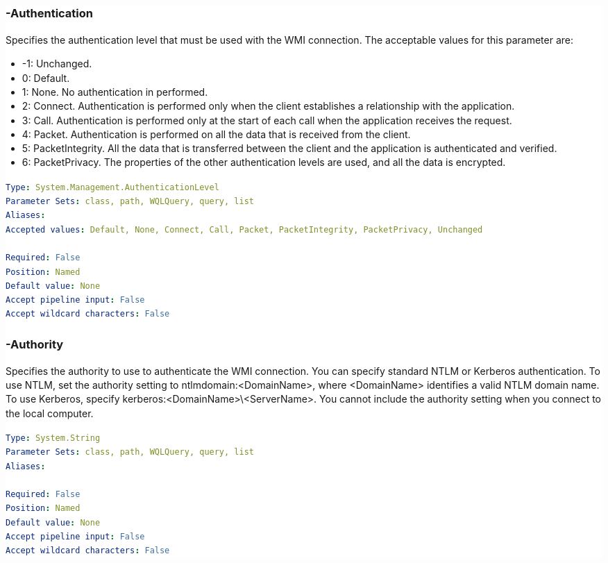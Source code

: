 ### -Authentication
Specifies the authentication level that must be used with the WMI connection.
The acceptable values for this parameter are:

- -1: Unchanged.
- 0: Default.
- 1: None.
No authentication in performed.
- 2: Connect.
Authentication is performed only when the client establishes a relationship with the application.
- 3: Call.
Authentication is performed only at the start of each call when the application receives the request.
- 4: Packet.
Authentication is performed on all the data that is received from the client.
- 5: PacketIntegrity.
All the data that is transferred between the client and the application is authenticated and verified.
- 6: PacketPrivacy.
The properties of the other authentication levels are used, and all the data is encrypted.

```yaml
Type: System.Management.AuthenticationLevel
Parameter Sets: class, path, WQLQuery, query, list
Aliases:
Accepted values: Default, None, Connect, Call, Packet, PacketIntegrity, PacketPrivacy, Unchanged

Required: False
Position: Named
Default value: None
Accept pipeline input: False
Accept wildcard characters: False
```

### -Authority
Specifies the authority to use to authenticate the WMI connection.
You can specify standard NTLM or Kerberos authentication.
To use NTLM, set the authority setting to ntlmdomain:\<DomainName\>, where \<DomainName\> identifies a valid NTLM domain name.
To use Kerberos, specify kerberos:\<DomainName\>\\\<ServerName\>.
You cannot include the authority setting when you connect to the local computer.

```yaml
Type: System.String
Parameter Sets: class, path, WQLQuery, query, list
Aliases:

Required: False
Position: Named
Default value: None
Accept pipeline input: False
Accept wildcard characters: False
```
